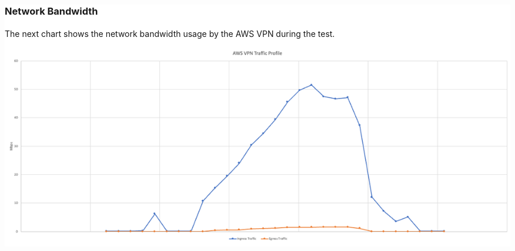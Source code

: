 ### Network Bandwidth

The next chart shows the network bandwidth usage by the AWS VPN during the test.

![AWS Bandwidth](../images/RA-2137_Citrix_Virtual_Apps_and_Desktops_Windows_Servers_on_NC2_AWS_image22.png "AWS Bandwidth")
